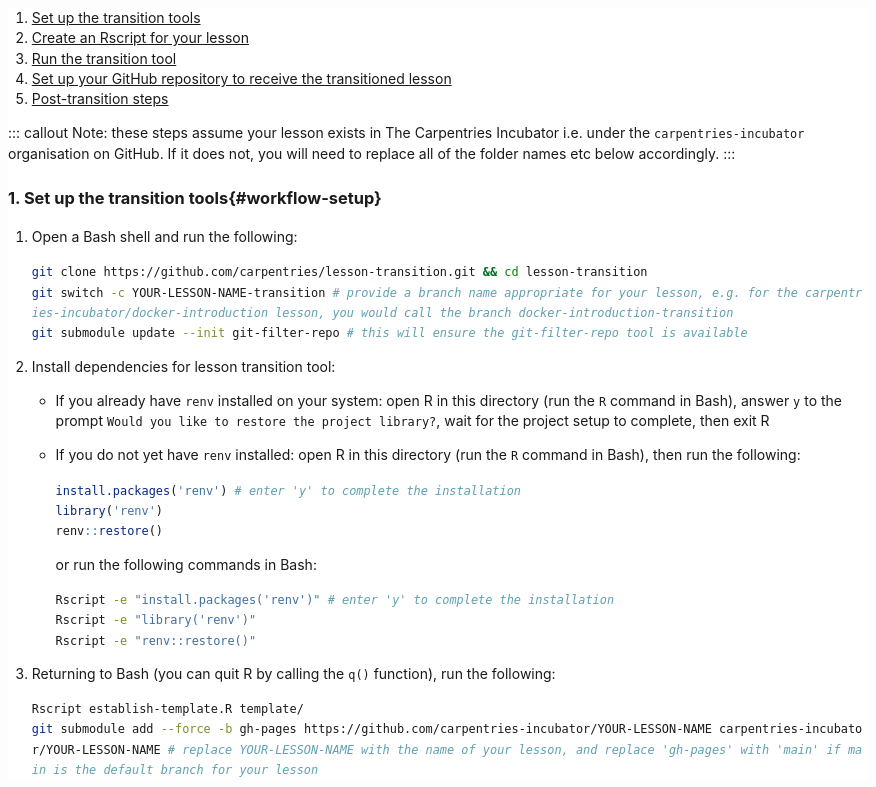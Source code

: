 1. [Set up the transition tools](#workflow-setup)
2. [Create an Rscript for your lesson](#Rscript)
3. [Run the transition tool](#transition)
4. [Set up your GitHub repository to receive the transitioned lesson](#github)
5. [Post-transition steps](#post-transition)

::: callout
Note: these steps assume your lesson exists in The Carpentries Incubator i.e. under the `carpentries-incubator` organisation on GitHub. If it does not, you will need to replace all of the folder names etc below accordingly.
:::

### 1. Set up the transition tools{#workflow-setup}

1. Open a Bash shell and run the following:

    ```bash
    git clone https://github.com/carpentries/lesson-transition.git && cd lesson-transition
    git switch -c YOUR-LESSON-NAME-transition # provide a branch name appropriate for your lesson, e.g. for the carpentries-incubator/docker-introduction lesson, you would call the branch docker-introduction-transition
    git submodule update --init git-filter-repo # this will ensure the git-filter-repo tool is available
    ```

2. Install dependencies for lesson transition tool:
    - If you already have `renv` installed on your system: open R in this directory (run the `R` command in Bash), answer `y` to the prompt `Would you like to restore the project library?`, wait for the project setup to complete, then exit R
    - If you do not yet have `renv` installed: open R in this directory (run the `R` command in Bash), then run the following:

        ```R
        install.packages('renv') # enter 'y' to complete the installation
        library('renv')
        renv::restore()
        ```
      
      or run the following commands in Bash:

        ```bash
        Rscript -e "install.packages('renv')" # enter 'y' to complete the installation
        Rscript -e "library('renv')"
        Rscript -e "renv::restore()"
        ```

3. Returning to Bash (you can quit R by calling the `q()` function), run the following:

    ```bash
    Rscript establish-template.R template/
    git submodule add --force -b gh-pages https://github.com/carpentries-incubator/YOUR-LESSON-NAME carpentries-incubator/YOUR-LESSON-NAME # replace YOUR-LESSON-NAME with the name of your lesson, and replace 'gh-pages' with 'main' if main is the default branch for your lesson
    ```

